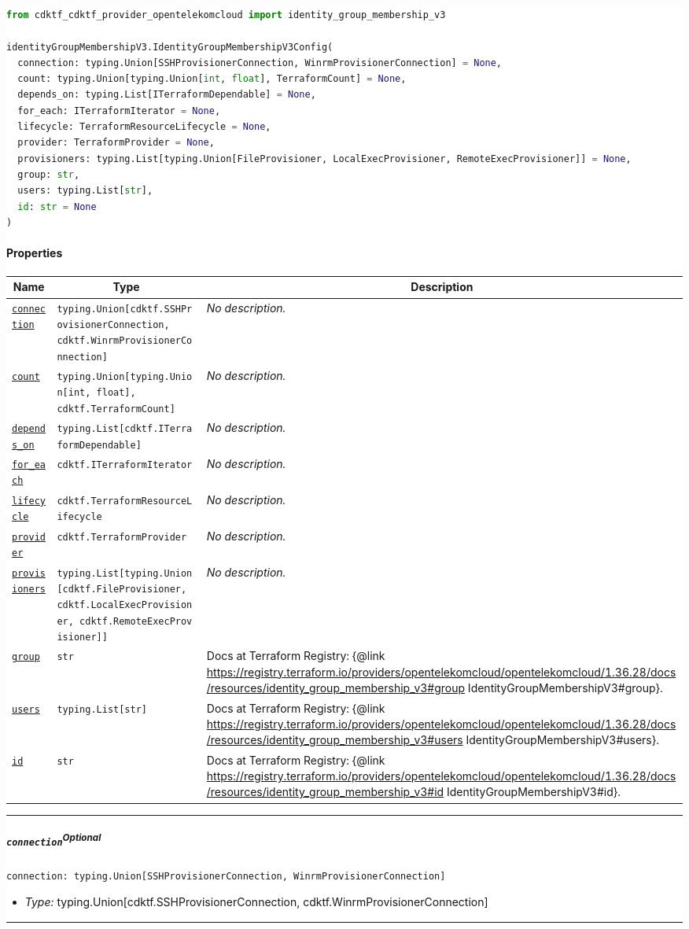 ```python
from cdktf_cdktf_provider_opentelekomcloud import identity_group_membership_v3

identityGroupMembershipV3.IdentityGroupMembershipV3Config(
  connection: typing.Union[SSHProvisionerConnection, WinrmProvisionerConnection] = None,
  count: typing.Union[typing.Union[int, float], TerraformCount] = None,
  depends_on: typing.List[ITerraformDependable] = None,
  for_each: ITerraformIterator = None,
  lifecycle: TerraformResourceLifecycle = None,
  provider: TerraformProvider = None,
  provisioners: typing.List[typing.Union[FileProvisioner, LocalExecProvisioner, RemoteExecProvisioner]] = None,
  group: str,
  users: typing.List[str],
  id: str = None
)
```

#### Properties <a name="Properties" id="Properties"></a>

| **Name** | **Type** | **Description** |
| --- | --- | --- |
| <code><a href="#@cdktf/provider-opentelekomcloud.identityGroupMembershipV3.IdentityGroupMembershipV3Config.property.connection">connection</a></code> | <code>typing.Union[cdktf.SSHProvisionerConnection, cdktf.WinrmProvisionerConnection]</code> | *No description.* |
| <code><a href="#@cdktf/provider-opentelekomcloud.identityGroupMembershipV3.IdentityGroupMembershipV3Config.property.count">count</a></code> | <code>typing.Union[typing.Union[int, float], cdktf.TerraformCount]</code> | *No description.* |
| <code><a href="#@cdktf/provider-opentelekomcloud.identityGroupMembershipV3.IdentityGroupMembershipV3Config.property.dependsOn">depends_on</a></code> | <code>typing.List[cdktf.ITerraformDependable]</code> | *No description.* |
| <code><a href="#@cdktf/provider-opentelekomcloud.identityGroupMembershipV3.IdentityGroupMembershipV3Config.property.forEach">for_each</a></code> | <code>cdktf.ITerraformIterator</code> | *No description.* |
| <code><a href="#@cdktf/provider-opentelekomcloud.identityGroupMembershipV3.IdentityGroupMembershipV3Config.property.lifecycle">lifecycle</a></code> | <code>cdktf.TerraformResourceLifecycle</code> | *No description.* |
| <code><a href="#@cdktf/provider-opentelekomcloud.identityGroupMembershipV3.IdentityGroupMembershipV3Config.property.provider">provider</a></code> | <code>cdktf.TerraformProvider</code> | *No description.* |
| <code><a href="#@cdktf/provider-opentelekomcloud.identityGroupMembershipV3.IdentityGroupMembershipV3Config.property.provisioners">provisioners</a></code> | <code>typing.List[typing.Union[cdktf.FileProvisioner, cdktf.LocalExecProvisioner, cdktf.RemoteExecProvisioner]]</code> | *No description.* |
| <code><a href="#@cdktf/provider-opentelekomcloud.identityGroupMembershipV3.IdentityGroupMembershipV3Config.property.group">group</a></code> | <code>str</code> | Docs at Terraform Registry: {@link https://registry.terraform.io/providers/opentelekomcloud/opentelekomcloud/1.36.28/docs/resources/identity_group_membership_v3#group IdentityGroupMembershipV3#group}. |
| <code><a href="#@cdktf/provider-opentelekomcloud.identityGroupMembershipV3.IdentityGroupMembershipV3Config.property.users">users</a></code> | <code>typing.List[str]</code> | Docs at Terraform Registry: {@link https://registry.terraform.io/providers/opentelekomcloud/opentelekomcloud/1.36.28/docs/resources/identity_group_membership_v3#users IdentityGroupMembershipV3#users}. |
| <code><a href="#@cdktf/provider-opentelekomcloud.identityGroupMembershipV3.IdentityGroupMembershipV3Config.property.id">id</a></code> | <code>str</code> | Docs at Terraform Registry: {@link https://registry.terraform.io/providers/opentelekomcloud/opentelekomcloud/1.36.28/docs/resources/identity_group_membership_v3#id IdentityGroupMembershipV3#id}. |

---

##### `connection`<sup>Optional</sup> <a name="connection" id="@cdktf/provider-opentelekomcloud.identityGroupMembershipV3.IdentityGroupMembershipV3Config.property.connection"></a>

```python
connection: typing.Union[SSHProvisionerConnection, WinrmProvisionerConnection]
```

- *Type:* typing.Union[cdktf.SSHProvisionerConnection, cdktf.WinrmProvisionerConnection]

---

